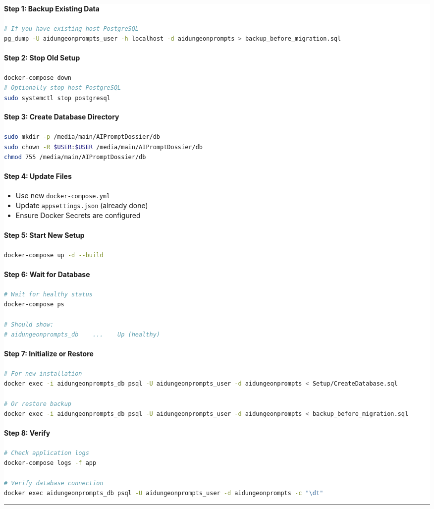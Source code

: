 #### Step 1: Backup Existing Data
```bash
# If you have existing host PostgreSQL
pg_dump -U aidungeonprompts_user -h localhost -d aidungeonprompts > backup_before_migration.sql
```

#### Step 2: Stop Old Setup
```bash
docker-compose down
# Optionally stop host PostgreSQL
sudo systemctl stop postgresql
```

#### Step 3: Create Database Directory
```bash
sudo mkdir -p /media/main/AIPromptDossier/db
sudo chown -R $USER:$USER /media/main/AIPromptDossier/db
chmod 755 /media/main/AIPromptDossier/db
```

#### Step 4: Update Files
- Use new `docker-compose.yml`
- Update `appsettings.json` (already done)
- Ensure Docker Secrets are configured

#### Step 5: Start New Setup
```bash
docker-compose up -d --build
```

#### Step 6: Wait for Database
```bash
# Wait for healthy status
docker-compose ps

# Should show:
# aidungeonprompts_db    ...    Up (healthy)
```

#### Step 7: Initialize or Restore
```bash
# For new installation
docker exec -i aidungeonprompts_db psql -U aidungeonprompts_user -d aidungeonprompts < Setup/CreateDatabase.sql

# Or restore backup
docker exec -i aidungeonprompts_db psql -U aidungeonprompts_user -d aidungeonprompts < backup_before_migration.sql
```

#### Step 8: Verify
```bash
# Check application logs
docker-compose logs -f app

# Verify database connection
docker exec aidungeonprompts_db psql -U aidungeonprompts_user -d aidungeonprompts -c "\dt"
```

---
